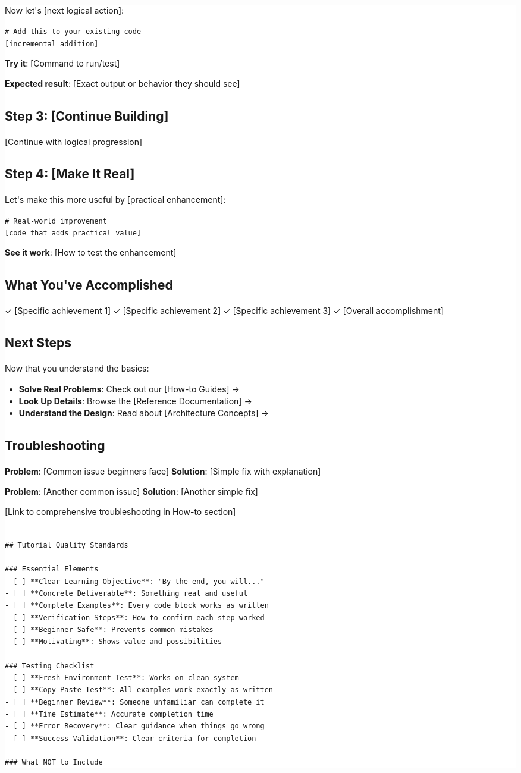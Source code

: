 Now let's [next logical action]:

```[language]
# Add this to your existing code
[incremental addition]
```
**Try it**: [Command to run/test]

**Expected result**: [Exact output or behavior they should see]
## Step 3: [Continue Building]

[Continue with logical progression]
## Step 4: [Make It Real]

Let's make this more useful by [practical enhancement]:

```[language]
# Real-world improvement
[code that adds practical value]
```
**See it work**: [How to test the enhancement]

## What You've Accomplished
✓ [Specific achievement 1]
✓ [Specific achievement 2]
✓ [Specific achievement 3]
✓ [Overall accomplishment]

## Next Steps
Now that you understand the basics:

- **Solve Real Problems**: Check out our [How-to Guides] →
- **Look Up Details**: Browse the [Reference Documentation] →
- **Understand the Design**: Read about [Architecture Concepts] →

## Troubleshooting
**Problem**: [Common issue beginners face]
**Solution**: [Simple fix with explanation]

**Problem**: [Another common issue]
**Solution**: [Another simple fix]

[Link to comprehensive troubleshooting in How-to section]
```

## Tutorial Quality Standards

### Essential Elements
- [ ] **Clear Learning Objective**: "By the end, you will..."
- [ ] **Concrete Deliverable**: Something real and useful
- [ ] **Complete Examples**: Every code block works as written
- [ ] **Verification Steps**: How to confirm each step worked
- [ ] **Beginner-Safe**: Prevents common mistakes
- [ ] **Motivating**: Shows value and possibilities

### Testing Checklist
- [ ] **Fresh Environment Test**: Works on clean system
- [ ] **Copy-Paste Test**: All examples work exactly as written
- [ ] **Beginner Review**: Someone unfamiliar can complete it
- [ ] **Time Estimate**: Accurate completion time
- [ ] **Error Recovery**: Clear guidance when things go wrong
- [ ] **Success Validation**: Clear criteria for completion

### What NOT to Include
```